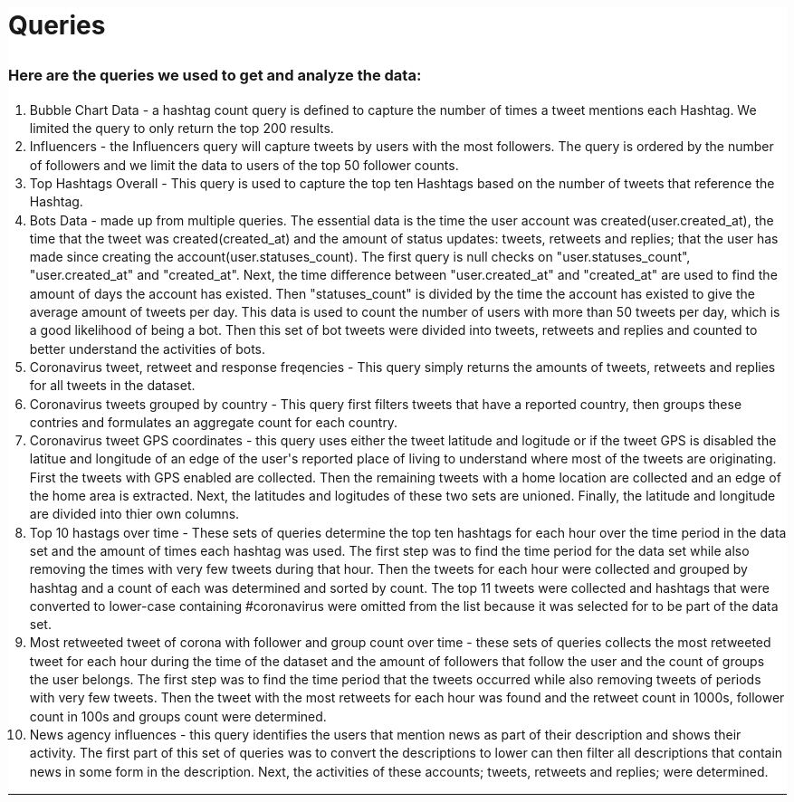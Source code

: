 # Queries
### Here are the queries we used to get and analyze the data:
1. Bubble Chart Data - a hashtag count query is defined to capture the number of times a tweet mentions each Hashtag. We limited the query to only return the top 200 results. 
2. Influencers - the Influencers query will capture tweets by users with the most followers. The query is ordered by the number of followers and we limit the data to users of the top 50 follower counts. 
3. Top Hashtags Overall - This query is used to capture the top ten Hashtags based on the number of tweets that reference the Hashtag.
4. Bots Data - made up from multiple queries. The essential data is the time the user account was created(user.created_at), the time that the tweet was created(created_at) and the amount of status updates: tweets, retweets and replies; that the user has made since creating the account(user.statuses_count). The first query is null checks on "user.statuses_count", "user.created_at" and "created_at". Next, the time difference between "user.created_at" and "created_at" are used to find the amount of days the account has existed. Then "statuses_count" is divided by the time the account has existed to give the average amount of tweets per day. This data is used to  count the number of users with more than 50 tweets per day, which is a good likelihood of being a bot. Then this set of bot tweets were divided into tweets, retweets and replies and counted to better understand the activities of bots.
5. Coronavirus tweet, retweet and response freqencies - This query simply returns the amounts of tweets, retweets and replies for all tweets in the dataset.
6. Coronavirus tweets grouped by country - This query first filters tweets that have a reported country, then groups these contries and formulates an aggregate count for each country.
7. Coronavirus tweet GPS coordinates - this query uses either the tweet latitude and logitude or if the tweet GPS is disabled the latitue and longitude of an edge of the user's reported place of living to understand where most of the tweets are originating. First the tweets with GPS enabled are collected. Then the remaining tweets with a home location are collected and an edge of the home area is extracted. Next, the latitudes and logitudes of these two sets are unioned. Finally, the latitude and longitude are divided into thier own columns. 
8. Top 10 hastags over time - These sets of queries determine the top ten hashtags for each hour over the time period in the data set and the amount of times each hashtag was used. The first step was to find the time period for the data set while also removing the times with very few tweets during that hour. Then the tweets for each hour were collected and grouped by hashtag and a count of each was determined and sorted by count. The top 11 tweets were collected and hashtags that were converted to lower-case containing #coronavirus were omitted from the list because it was selected for to be part of the data set. 
9. Most retweeted tweet of corona with follower and group count over time - these sets of queries collects the most retweeted tweet for each hour during the time of the dataset and the amount of followers that follow the user and the count of groups the user belongs. The first step was to find the time period that the tweets occurred while also removing tweets of periods with very few tweets. Then the tweet with the most retweets for each hour was found and the retweet count in 1000s, follower count in 100s and groups count were determined.
10. News agency influences - this query identifies the users that mention news as part of their description and shows their activity. The first part of this set of queries was to convert the descriptions to lower can then filter all descriptions that contain news in some form in the description. Next, the activities of these accounts; tweets, retweets and replies; were determined.

---
